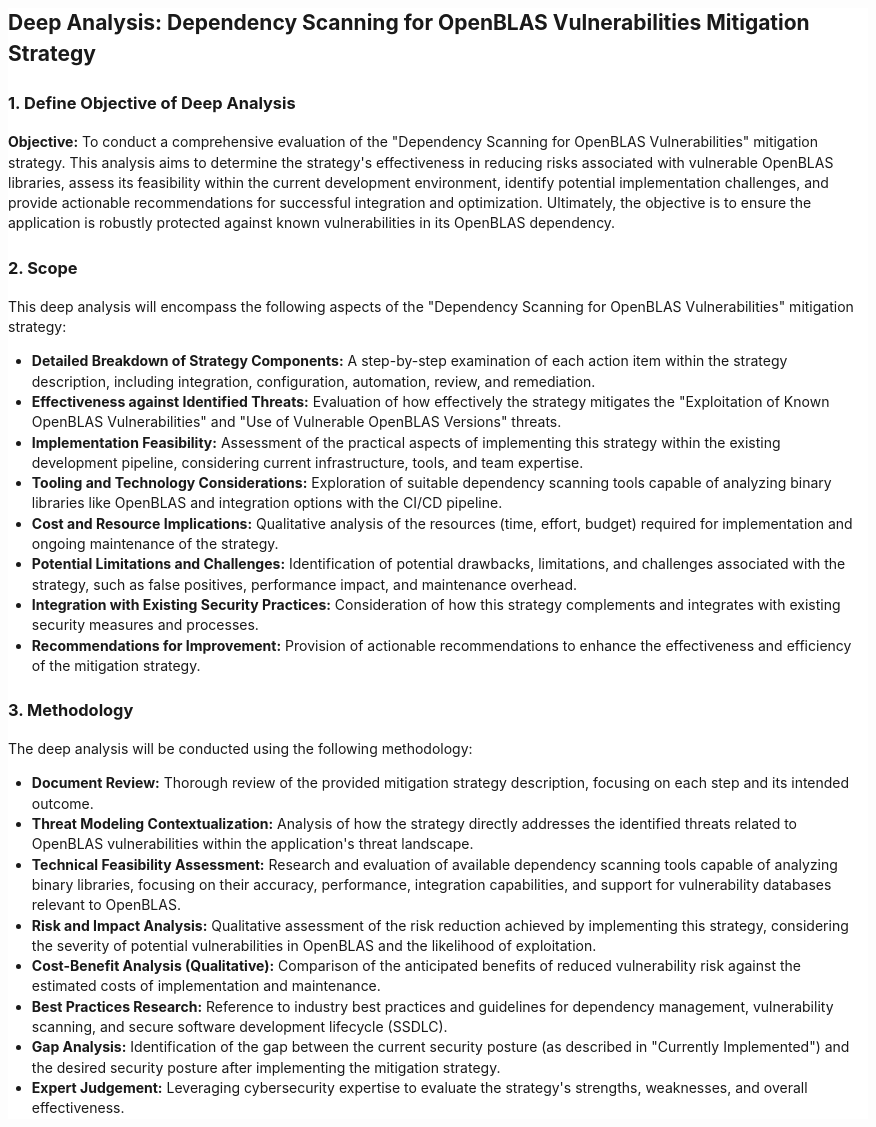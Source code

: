 ## Deep Analysis: Dependency Scanning for OpenBLAS Vulnerabilities Mitigation Strategy

### 1. Define Objective of Deep Analysis

**Objective:** To conduct a comprehensive evaluation of the "Dependency Scanning for OpenBLAS Vulnerabilities" mitigation strategy. This analysis aims to determine the strategy's effectiveness in reducing risks associated with vulnerable OpenBLAS libraries, assess its feasibility within the current development environment, identify potential implementation challenges, and provide actionable recommendations for successful integration and optimization. Ultimately, the objective is to ensure the application is robustly protected against known vulnerabilities in its OpenBLAS dependency.

### 2. Scope

This deep analysis will encompass the following aspects of the "Dependency Scanning for OpenBLAS Vulnerabilities" mitigation strategy:

*   **Detailed Breakdown of Strategy Components:**  A step-by-step examination of each action item within the strategy description, including integration, configuration, automation, review, and remediation.
*   **Effectiveness against Identified Threats:**  Evaluation of how effectively the strategy mitigates the "Exploitation of Known OpenBLAS Vulnerabilities" and "Use of Vulnerable OpenBLAS Versions" threats.
*   **Implementation Feasibility:** Assessment of the practical aspects of implementing this strategy within the existing development pipeline, considering current infrastructure, tools, and team expertise.
*   **Tooling and Technology Considerations:** Exploration of suitable dependency scanning tools capable of analyzing binary libraries like OpenBLAS and integration options with the CI/CD pipeline.
*   **Cost and Resource Implications:**  Qualitative analysis of the resources (time, effort, budget) required for implementation and ongoing maintenance of the strategy.
*   **Potential Limitations and Challenges:** Identification of potential drawbacks, limitations, and challenges associated with the strategy, such as false positives, performance impact, and maintenance overhead.
*   **Integration with Existing Security Practices:**  Consideration of how this strategy complements and integrates with existing security measures and processes.
*   **Recommendations for Improvement:**  Provision of actionable recommendations to enhance the effectiveness and efficiency of the mitigation strategy.

### 3. Methodology

The deep analysis will be conducted using the following methodology:

*   **Document Review:**  Thorough review of the provided mitigation strategy description, focusing on each step and its intended outcome.
*   **Threat Modeling Contextualization:**  Analysis of how the strategy directly addresses the identified threats related to OpenBLAS vulnerabilities within the application's threat landscape.
*   **Technical Feasibility Assessment:**  Research and evaluation of available dependency scanning tools capable of analyzing binary libraries, focusing on their accuracy, performance, integration capabilities, and support for vulnerability databases relevant to OpenBLAS.
*   **Risk and Impact Analysis:**  Qualitative assessment of the risk reduction achieved by implementing this strategy, considering the severity of potential vulnerabilities in OpenBLAS and the likelihood of exploitation.
*   **Cost-Benefit Analysis (Qualitative):**  Comparison of the anticipated benefits of reduced vulnerability risk against the estimated costs of implementation and maintenance.
*   **Best Practices Research:**  Reference to industry best practices and guidelines for dependency management, vulnerability scanning, and secure software development lifecycle (SSDLC).
*   **Gap Analysis:**  Identification of the gap between the current security posture (as described in "Currently Implemented") and the desired security posture after implementing the mitigation strategy.
*   **Expert Judgement:** Leveraging cybersecurity expertise to evaluate the strategy's strengths, weaknesses, and overall effectiveness.

